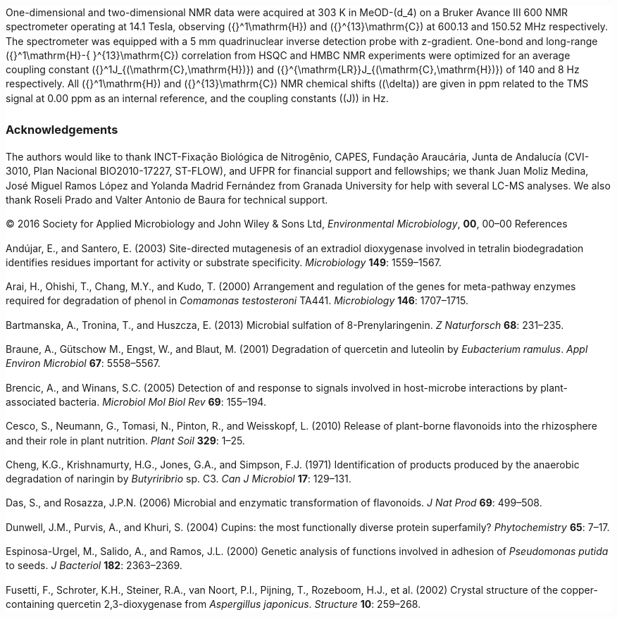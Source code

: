 One-dimensional and two-dimensional NMR data were acquired at 303 K in MeOD-\(d_4\) on a Bruker Avance III 600 NMR spectrometer operating at 14.1 Tesla, observing \({}^1\mathrm{H}\) and \({}^{13}\mathrm{C}\) at 600.13 and 150.52 MHz respectively. The spectrometer was equipped with a 5 mm quadrinuclear inverse detection probe with z-gradient. One-bond and long-range \({}^1\mathrm{H}-{ }^{13}\mathrm{C}\) correlation from HSQC and HMBC NMR experiments were optimized for an average coupling constant \({}^1J_{(\mathrm{C},\mathrm{H})}\) and \({}^{\mathrm{LR}}J_{(\mathrm{C},\mathrm{H})}\) of 140 and 8 Hz respectively. All \({}^1\mathrm{H}\) and \({}^{13}\mathrm{C}\) NMR chemical shifts (\(\delta\)) are given in ppm related to the TMS signal at 0.00 ppm as an internal reference, and the coupling constants (\(J\)) in Hz.

### Acknowledgements

The authors would like to thank INCT-Fixação Biológica de Nitrogênio, CAPES, Fundação Araucária, Junta de Andalucía (CVI-3010, Plan Nacional BIO2010-17227, ST-FLOW), and UFPR for financial support and fellowships; we thank Juan Moliz Medina, José Miguel Ramos López and Yolanda Madrid Fernández from Granada University for help with several LC-MS analyses. We also thank Roseli Prado and Valter Antonio de Baura for technical support.

© 2016 Society for Applied Microbiology and John Wiley & Sons Ltd, *Environmental Microbiology*, **00**, 00–00
References

Andújar, E., and Santero, E. (2003) Site-directed mutagenesis of an extradiol dioxygenase involved in tetralin biodegradation identifies residues important for activity or substrate specificity. *Microbiology* **149**: 1559–1567.

Arai, H., Ohishi, T., Chang, M.Y., and Kudo, T. (2000) Arrangement and regulation of the genes for meta-pathway enzymes required for degradation of phenol in *Comamonas testosteroni* TA441. *Microbiology* **146**: 1707–1715.

Bartmanska, A., Tronina, T., and Huszcza, E. (2013) Microbial sulfation of 8-Prenylaringenin. *Z Naturforsch* **68**: 231–235.

Braune, A., Gütschow M., Engst, W., and Blaut, M. (2001) Degradation of quercetin and luteolin by *Eubacterium ramulus*. *Appl Environ Microbiol* **67**: 5558–5567.

Brencic, A., and Winans, S.C. (2005) Detection of and response to signals involved in host-microbe interactions by plant-associated bacteria. *Microbiol Mol Biol Rev* **69**: 155–194.

Cesco, S., Neumann, G., Tomasi, N., Pinton, R., and Weisskopf, L. (2010) Release of plant-borne flavonoids into the rhizosphere and their role in plant nutrition. *Plant Soil* **329**: 1–25.

Cheng, K.G., Krishnamurty, H.G., Jones, G.A., and Simpson, F.J. (1971) Identification of products produced by the anaerobic degradation of naringin by *Butyriribrio* sp. C3. *Can J Microbiol* **17**: 129–131.

Das, S., and Rosazza, J.P.N. (2006) Microbial and enzymatic transformation of flavonoids. *J Nat Prod* **69**: 499–508.

Dunwell, J.M., Purvis, A., and Khuri, S. (2004) Cupins: the most functionally diverse protein superfamily? *Phytochemistry* **65**: 7–17.

Espinosa-Urgel, M., Salido, A., and Ramos, J.L. (2000) Genetic analysis of functions involved in adhesion of *Pseudomonas putida* to seeds. *J Bacteriol* **182**: 2363–2369.

Fusetti, F., Schroter, K.H., Steiner, R.A., van Noort, P.I., Pijning, T., Rozeboom, H.J., et al. (2002) Crystal structure of the copper-containing quercetin 2,3-dioxygenase from *Aspergillus japonicus*. *Structure* **10**: 259–268.
